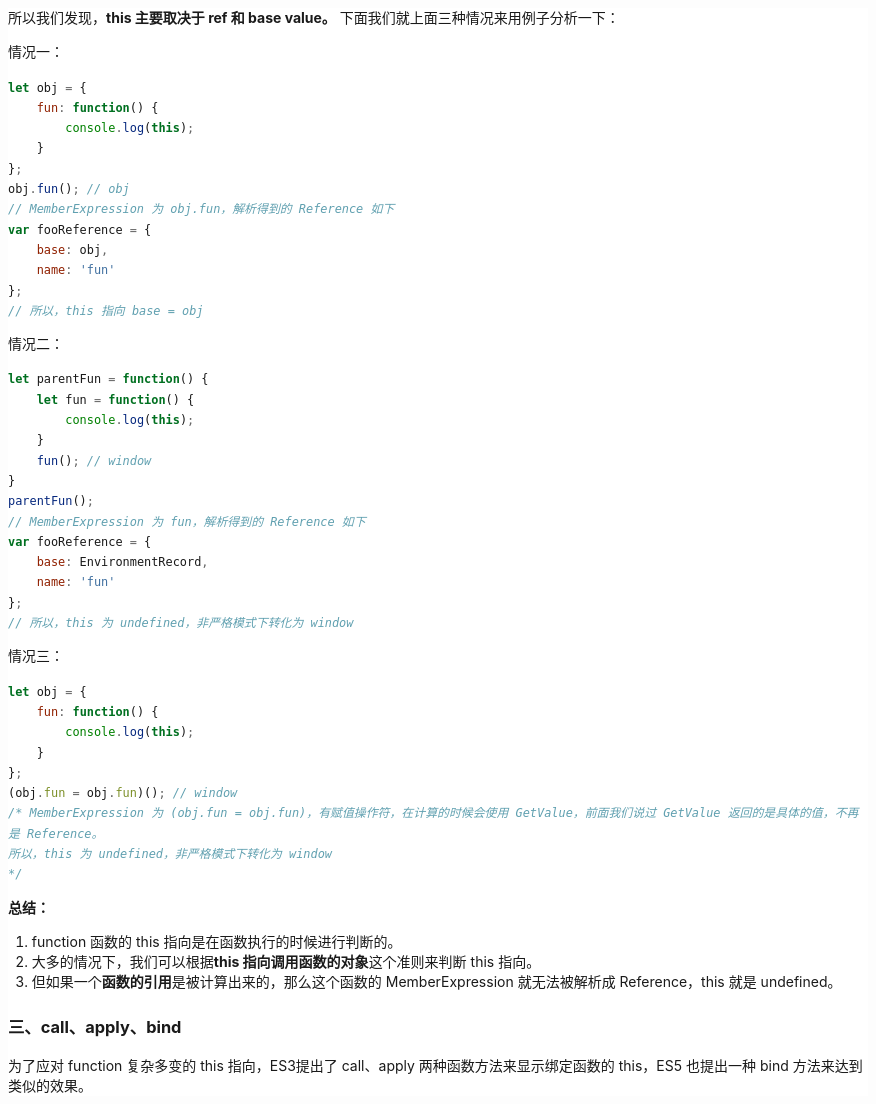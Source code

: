 所以我们发现，**this 主要取决于 ref 和 base value。**
下面我们就上面三种情况来用例子分析一下：

情况一：
```js
let obj = {
	fun: function() {
		console.log(this);
	}
};
obj.fun(); // obj
// MemberExpression 为 obj.fun，解析得到的 Reference 如下
var fooReference = {
    base: obj,
    name: 'fun'
};
// 所以，this 指向 base = obj
```
情况二：
```js
let parentFun = function() {
    let fun = function() {
        console.log(this);
    }
    fun(); // window
}
parentFun();
// MemberExpression 为 fun，解析得到的 Reference 如下
var fooReference = {
    base: EnvironmentRecord,
    name: 'fun'
};
// 所以，this 为 undefined，非严格模式下转化为 window
```
情况三：
```js
let obj = {
	fun: function() {
		console.log(this);
	}
};
(obj.fun = obj.fun)(); // window
/* MemberExpression 为 (obj.fun = obj.fun)，有赋值操作符，在计算的时候会使用 GetValue，前面我们说过 GetValue 返回的是具体的值，不再是 Reference。
所以，this 为 undefined，非严格模式下转化为 window
*/
```
**总结：**

1. function 函数的 this 指向是在函数执行的时候进行判断的。
2. 大多的情况下，我们可以根据**this 指向调用函数的对象**这个准则来判断 this 指向。
3. 但如果一个**函数的引用**是被计算出来的，那么这个函数的 MemberExpression 就无法被解析成 Reference，this 就是 undefined。

### 三、call、apply、bind
为了应对 function 复杂多变的 this 指向，ES3提出了 call、apply 两种函数方法来显示绑定函数的 this，ES5 也提出一种 bind 方法来达到类似的效果。

